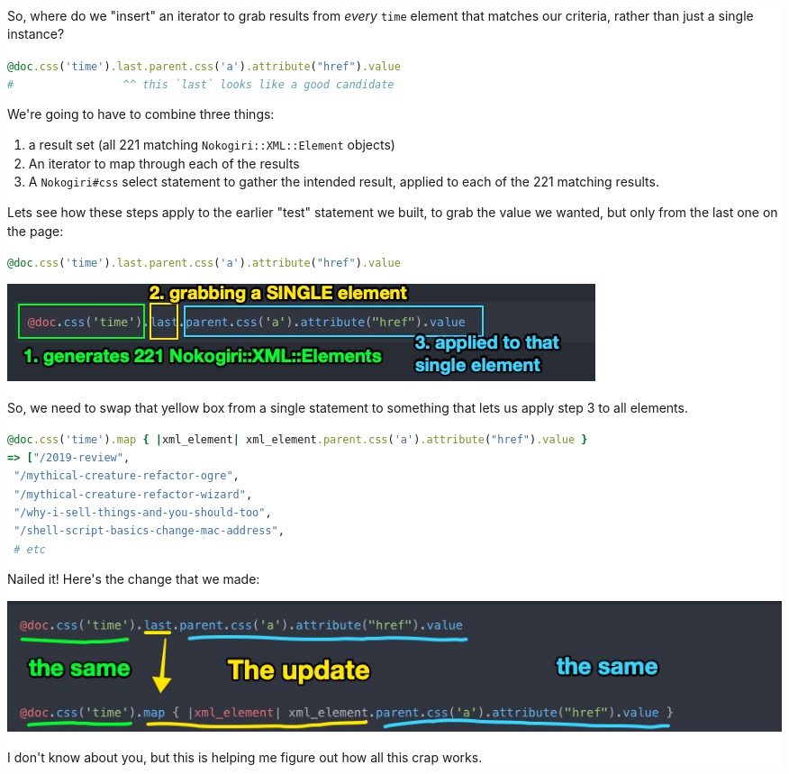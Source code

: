 So, where do we "insert" an iterator to grab results from _every_ `time` element that matches our criteria, rather than just a single instance?

```ruby
@doc.css('time').last.parent.css('a').attribute("href").value
#                 ^^ this `last` looks like a good candidate

```

We're going to have to combine three things:
1. a result set (all 221 matching `Nokogiri::XML::Element` objects)
2. An iterator to map through each of the results
3. A `Nokogiri#css` select statement to gather the intended result, applied to each of the 221 matching results.

Lets see how these steps apply to the earlier "test" statement we built, to grab the value we wanted, but only from the last one on the page:

```ruby
@doc.css('time').last.parent.css('a').attribute("href").value
```

![breaking the statement down](/images/scraping_16.jpg)


So, we need to swap that yellow box from a single statement to something that lets us apply step 3 to all elements.

```ruby
@doc.css('time').map { |xml_element| xml_element.parent.css('a').attribute("href").value }
=> ["/2019-review",
 "/mythical-creature-refactor-ogre",
 "/mythical-creature-refactor-wizard",
 "/why-i-sell-things-and-you-should-too",
 "/shell-script-basics-change-mac-address",
 # etc
```

Nailed it! Here's the change that we made:

![the update](/images/scraping_17.jpg)


I don't know about you, but this is helping me figure out how all this crap works.
